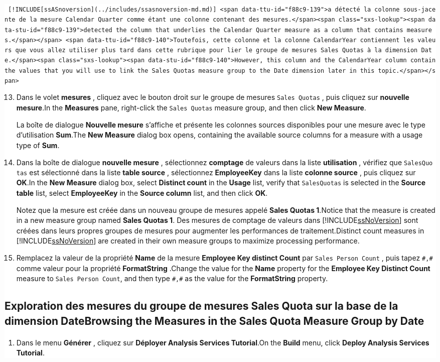      [!INCLUDE[ssASnoversion](../includes/ssasnoversion-md.md)] <span data-ttu-id="f88c9-139">a détecté la colonne sous-jacente de la mesure Calendar Quarter comme étant une colonne contenant des mesures.</span><span class="sxs-lookup"><span data-stu-id="f88c9-139">detected the column that underlies the Calendar Quarter measure as a column that contains measures.</span></span> <span data-ttu-id="f88c9-140">Toutefois, cette colonne et la colonne CalendarYear contiennent les valeurs que vous allez utiliser plus tard dans cette rubrique pour lier le groupe de mesures Sales Quotas à la dimension Date.</span><span class="sxs-lookup"><span data-stu-id="f88c9-140">However, this column and the CalendarYear column contain the values that you will use to link the Sales Quotas measure group to the Date dimension later in this topic.</span></span>  
  
13. <span data-ttu-id="f88c9-141">Dans le volet **mesures** , cliquez avec le bouton droit sur le groupe de mesures `Sales Quotas` , puis cliquez sur **nouvelle mesure**.</span><span class="sxs-lookup"><span data-stu-id="f88c9-141">In the **Measures** pane, right-click the `Sales Quotas` measure group, and then click **New Measure**.</span></span>  
  
     <span data-ttu-id="f88c9-142">La boîte de dialogue **Nouvelle mesure** s’affiche et présente les colonnes sources disponibles pour une mesure avec le type d’utilisation **Sum**.</span><span class="sxs-lookup"><span data-stu-id="f88c9-142">The **New Measure** dialog box opens, containing the available source columns for a measure with a usage type of **Sum**.</span></span>  
  
14. <span data-ttu-id="f88c9-143">Dans la boîte de dialogue **nouvelle mesure** , sélectionnez **comptage** de valeurs dans la liste **utilisation** , vérifiez que `SalesQuotas` est sélectionné dans la liste **table source** , sélectionnez **EmployeeKey** dans la liste **colonne source** , puis cliquez sur **OK**.</span><span class="sxs-lookup"><span data-stu-id="f88c9-143">In the **New Measure** dialog box, select **Distinct count** in the **Usage** list, verify that `SalesQuotas` is selected in the **Source table** list, select **EmployeeKey** in the **Source column** list, and then click **OK**.</span></span>  
  
     <span data-ttu-id="f88c9-144">Notez que la mesure est créée dans un nouveau groupe de mesures appelé **Sales Quotas 1**.</span><span class="sxs-lookup"><span data-stu-id="f88c9-144">Notice that the measure is created in a new measure group named **Sales Quotas 1**.</span></span> <span data-ttu-id="f88c9-145">Des mesures de comptage de valeurs dans [!INCLUDE[ssNoVersion](../includes/ssnoversion-md.md)] sont créées dans leurs propres groupes de mesures pour augmenter les performances de traitement.</span><span class="sxs-lookup"><span data-stu-id="f88c9-145">Distinct count measures in [!INCLUDE[ssNoVersion](../includes/ssnoversion-md.md)] are created in their own measure groups to maximize processing performance.</span></span>  
  
15. <span data-ttu-id="f88c9-146">Remplacez la valeur de la propriété **Name** de la mesure **Employee Key distinct Count** par `Sales Person Count` , puis tapez `#,#` comme valeur pour la propriété **FormatString** .</span><span class="sxs-lookup"><span data-stu-id="f88c9-146">Change the value for the **Name** property for the **Employee Key Distinct Count** measure to `Sales Person Count`, and then type `#,#` as the value for the **FormatString** property.</span></span>  
  
## <a name="browsing-the-measures-in-the-sales-quota-measure-group-by-date"></a><span data-ttu-id="f88c9-147">Exploration des mesures du groupe de mesures Sales Quota sur la base de la dimension Date</span><span class="sxs-lookup"><span data-stu-id="f88c9-147">Browsing the Measures in the Sales Quota Measure Group by Date</span></span>  
  
1.  <span data-ttu-id="f88c9-148">Dans le menu **Générer** , cliquez sur **Déployer Analysis Services Tutorial**.</span><span class="sxs-lookup"><span data-stu-id="f88c9-148">On the **Build** menu, click **Deploy Analysis Services Tutorial**.</span></span>  
  